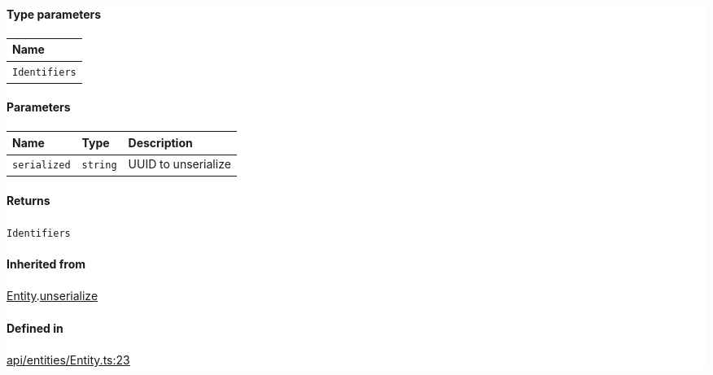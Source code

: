 #### Type parameters

| Name |
| :------ |
| `Identifiers` |

#### Parameters

| Name | Type | Description |
| :------ | :------ | :------ |
| `serialized` | `string` | UUID to unserialize |

#### Returns

`Identifiers`

#### Inherited from

[Entity](../Entity/Entity.md).[unserialize](../Entity/Entity.md#unserialize)

#### Defined in

[api/entities/Entity.ts:23](https://github.com/PolymeshAssociation/polymesh-sdk/blob/5b946f904/src/api/entities/Entity.ts#L23)
